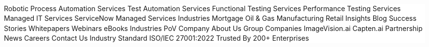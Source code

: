 Robotic Process Automation Services Test Automation Services Functional Testing Services Performance Testing Services Managed IT Services ServiceNow Managed Services Industries Mortgage Oil & Gas Manufacturing Retail Insights Blog Success Stories Whitepapers Webinars eBooks Industries PoV Company About Us Group Companies ImageVision.ai Capten.ai Partnership News Careers Contact Us Industry Standard ISO/IEC 27001:2022 Trusted By 200+ Enterprises